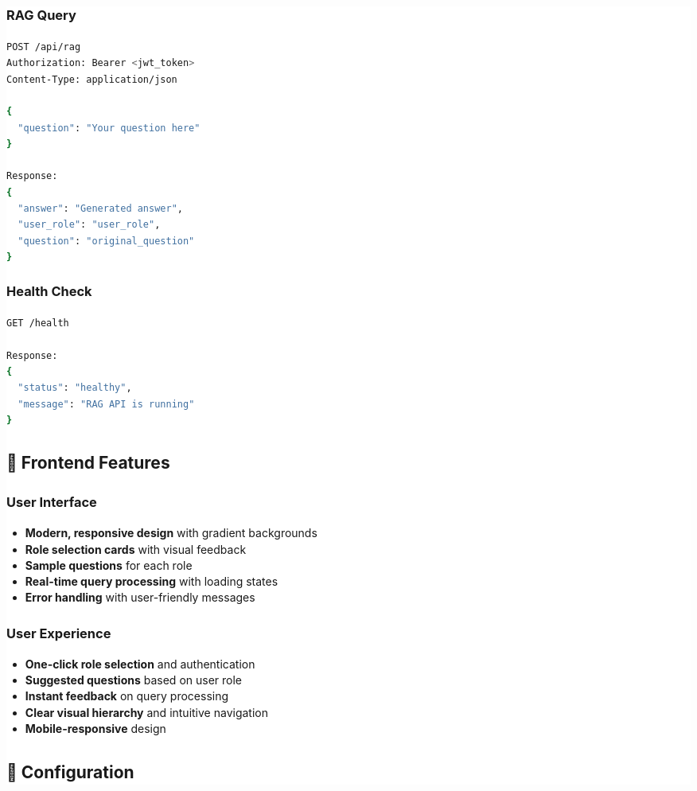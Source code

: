 ### RAG Query

```bash
POST /api/rag
Authorization: Bearer <jwt_token>
Content-Type: application/json

{
  "question": "Your question here"
}

Response:
{
  "answer": "Generated answer",
  "user_role": "user_role",
  "question": "original_question"
}
```

### Health Check

```bash
GET /health

Response:
{
  "status": "healthy",
  "message": "RAG API is running"
}
```

## 🎨 Frontend Features

### User Interface

- **Modern, responsive design** with gradient backgrounds
- **Role selection cards** with visual feedback
- **Sample questions** for each role
- **Real-time query processing** with loading states
- **Error handling** with user-friendly messages

### User Experience

- **One-click role selection** and authentication
- **Suggested questions** based on user role
- **Instant feedback** on query processing
- **Clear visual hierarchy** and intuitive navigation
- **Mobile-responsive** design

## 🔧 Configuration
